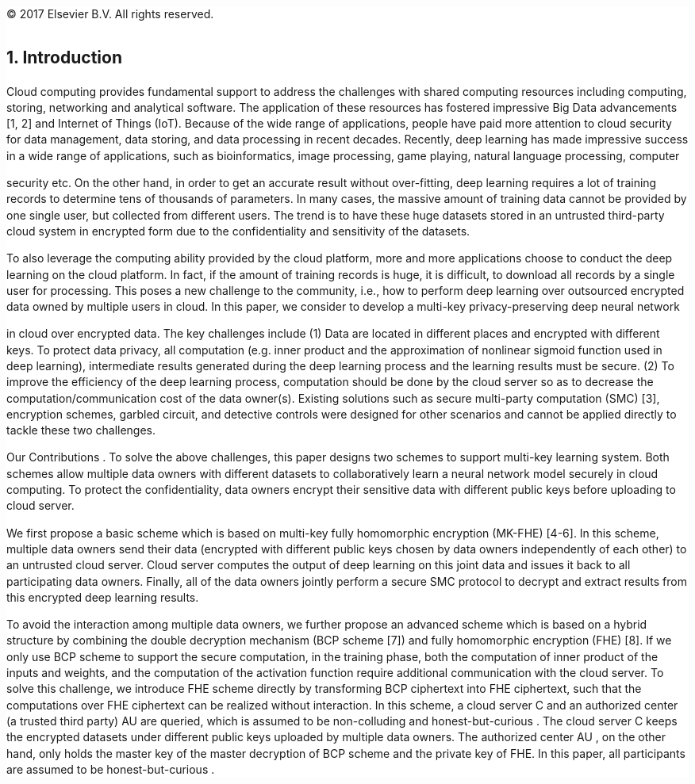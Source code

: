 © 2017 Elsevier B.V. All rights reserved.

## 1. Introduction

Cloud computing provides fundamental support to address the challenges with shared computing resources including computing, storing, networking and analytical software. The application of these resources has fostered impressive Big Data advancements [1, 2] and Internet of Things (IoT). Because of the wide range of applications, people have paid more attention to cloud security for data management, data storing, and data processing in recent decades. Recently, deep learning has made impressive success in a wide range of applications, such as bioinformatics, image processing, game playing, natural language processing, computer

security etc. On the other hand, in order to get an accurate result without over-fitting, deep learning requires a lot of training records to determine tens of thousands of parameters. In many cases, the massive amount of training data cannot be provided by one single user, but collected from different users. The trend is to have these huge datasets stored in an untrusted third-party cloud system in encrypted form due to the confidentiality and sensitivity of the datasets.

To also leverage the computing ability provided by the cloud platform, more and more applications choose to conduct the deep learning on the cloud platform. In fact, if the amount of training records is huge, it is difficult, to download all records by a single user for processing. This poses a new challenge to the community, i.e., how to perform deep learning over outsourced encrypted data owned by multiple users in cloud. In this paper, we consider to develop a multi-key privacy-preserving deep neural network





in cloud over encrypted data. The key challenges include (1) Data are located in different places and encrypted with different keys. To protect data privacy, all computation (e.g. inner product and the approximation of nonlinear sigmoid function used in deep learning), intermediate results generated during the deep learning process and the learning results must be secure. (2) To improve the efficiency of the deep learning process, computation should be done by the cloud server so as to decrease the computation/communication cost of the data owner(s). Existing solutions such as secure multi-party computation (SMC) [3], encryption schemes, garbled circuit, and detective controls were designed for other scenarios and cannot be applied directly to tackle these two challenges.

Our Contributions . To solve the above challenges, this paper designs two schemes to support multi-key learning system. Both schemes allow multiple data owners with different datasets to collaboratively learn a neural network model securely in cloud computing. To protect the confidentiality, data owners encrypt their sensitive data with different public keys before uploading to cloud server.

We first propose a basic scheme which is based on multi-key fully homomorphic encryption (MK-FHE) [4-6]. In this scheme, multiple data owners send their data (encrypted with different public keys chosen by data owners independently of each other) to an untrusted cloud server. Cloud server computes the output of deep learning on this joint data and issues it back to all participating data owners. Finally, all of the data owners jointly perform a secure SMC protocol to decrypt and extract results from this encrypted deep learning results.

To avoid the interaction among multiple data owners, we further propose an advanced scheme which is based on a hybrid structure by combining the double decryption mechanism (BCP scheme [7]) and fully homomorphic encryption (FHE) [8]. If we only use BCP scheme to support the secure computation, in the training phase, both the computation of inner product of the inputs and weights, and the computation of the activation function require additional communication with the cloud server. To solve this challenge, we introduce FHE scheme directly by transforming BCP ciphertext into FHE ciphertext, such that the computations over FHE ciphertext can be realized without interaction. In this scheme, a cloud server C and an authorized center (a trusted third party) AU are queried, which is assumed to be non-colluding and honest-but-curious . The cloud server C keeps the encrypted datasets under different public keys uploaded by multiple data owners. The authorized center AU , on the other hand, only holds the master key of the master decryption of BCP scheme and the private key of FHE. In this paper, all participants are assumed to be honest-but-curious .
